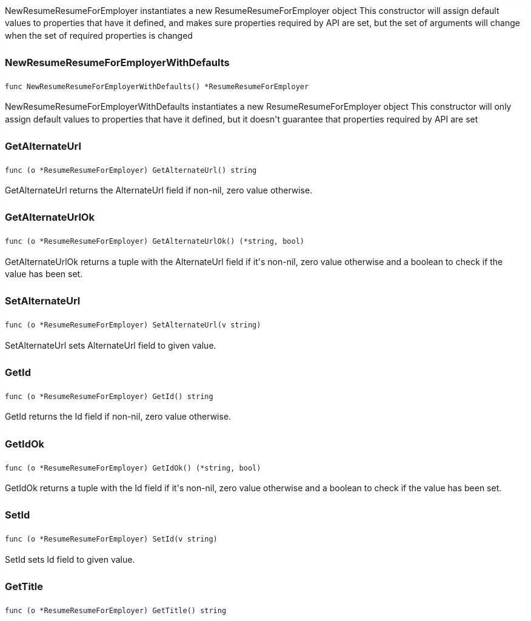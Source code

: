 NewResumeResumeForEmployer instantiates a new ResumeResumeForEmployer object
This constructor will assign default values to properties that have it defined,
and makes sure properties required by API are set, but the set of arguments
will change when the set of required properties is changed

### NewResumeResumeForEmployerWithDefaults

`func NewResumeResumeForEmployerWithDefaults() *ResumeResumeForEmployer`

NewResumeResumeForEmployerWithDefaults instantiates a new ResumeResumeForEmployer object
This constructor will only assign default values to properties that have it defined,
but it doesn't guarantee that properties required by API are set

### GetAlternateUrl

`func (o *ResumeResumeForEmployer) GetAlternateUrl() string`

GetAlternateUrl returns the AlternateUrl field if non-nil, zero value otherwise.

### GetAlternateUrlOk

`func (o *ResumeResumeForEmployer) GetAlternateUrlOk() (*string, bool)`

GetAlternateUrlOk returns a tuple with the AlternateUrl field if it's non-nil, zero value otherwise
and a boolean to check if the value has been set.

### SetAlternateUrl

`func (o *ResumeResumeForEmployer) SetAlternateUrl(v string)`

SetAlternateUrl sets AlternateUrl field to given value.


### GetId

`func (o *ResumeResumeForEmployer) GetId() string`

GetId returns the Id field if non-nil, zero value otherwise.

### GetIdOk

`func (o *ResumeResumeForEmployer) GetIdOk() (*string, bool)`

GetIdOk returns a tuple with the Id field if it's non-nil, zero value otherwise
and a boolean to check if the value has been set.

### SetId

`func (o *ResumeResumeForEmployer) SetId(v string)`

SetId sets Id field to given value.


### GetTitle

`func (o *ResumeResumeForEmployer) GetTitle() string`
